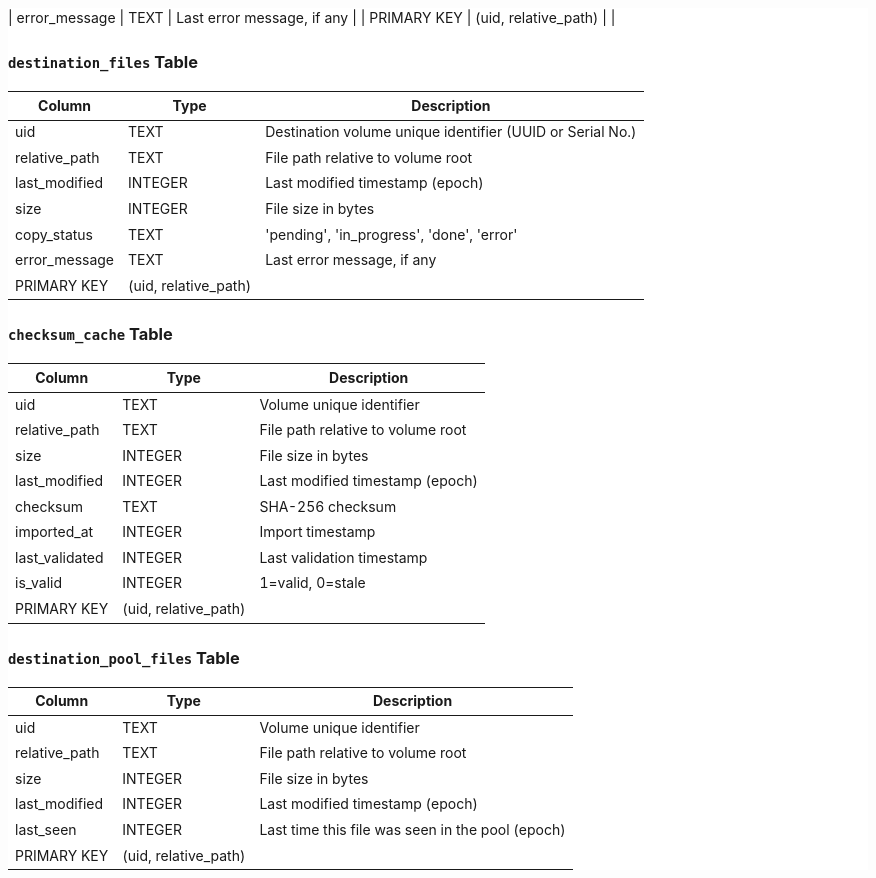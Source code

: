 | error_message     | TEXT      | Last error message, if any                                       |
| PRIMARY KEY       | (uid, relative_path) |                                                          |

### `destination_files` Table

| Column          | Type      | Description                                                      |
|-----------------|-----------|------------------------------------------------------------------|
| uid             | TEXT      | Destination volume unique identifier (UUID or Serial No.)         |
| relative_path   | TEXT      | File path relative to volume root                                |
| last_modified   | INTEGER   | Last modified timestamp (epoch)                                  |
| size            | INTEGER   | File size in bytes                                               |
| copy_status     | TEXT      | 'pending', 'in_progress', 'done', 'error'                        |
| error_message   | TEXT      | Last error message, if any                                       |
| PRIMARY KEY     | (uid, relative_path) |                                                          |

### `checksum_cache` Table

| Column          | Type      | Description                                                      |
|-----------------|-----------|------------------------------------------------------------------|
| uid             | TEXT      | Volume unique identifier                                         |
| relative_path   | TEXT      | File path relative to volume root                                |
| size            | INTEGER   | File size in bytes                                               |
| last_modified   | INTEGER   | Last modified timestamp (epoch)                                  |
| checksum        | TEXT      | SHA-256 checksum                                                 |
| imported_at     | INTEGER   | Import timestamp                                                 |
| last_validated  | INTEGER   | Last validation timestamp                                        |
| is_valid        | INTEGER   | 1=valid, 0=stale                                                 |
| PRIMARY KEY     | (uid, relative_path) |                                                          |

### `destination_pool_files` Table

| Column          | Type      | Description                                                      |
|-----------------|-----------|------------------------------------------------------------------|
| uid             | TEXT      | Volume unique identifier                                         |
| relative_path   | TEXT      | File path relative to volume root                                |
| size            | INTEGER   | File size in bytes                                               |
| last_modified   | INTEGER   | Last modified timestamp (epoch)                                  |
| last_seen       | INTEGER   | Last time this file was seen in the pool (epoch)                 |
| PRIMARY KEY     | (uid, relative_path) |                                                          |
